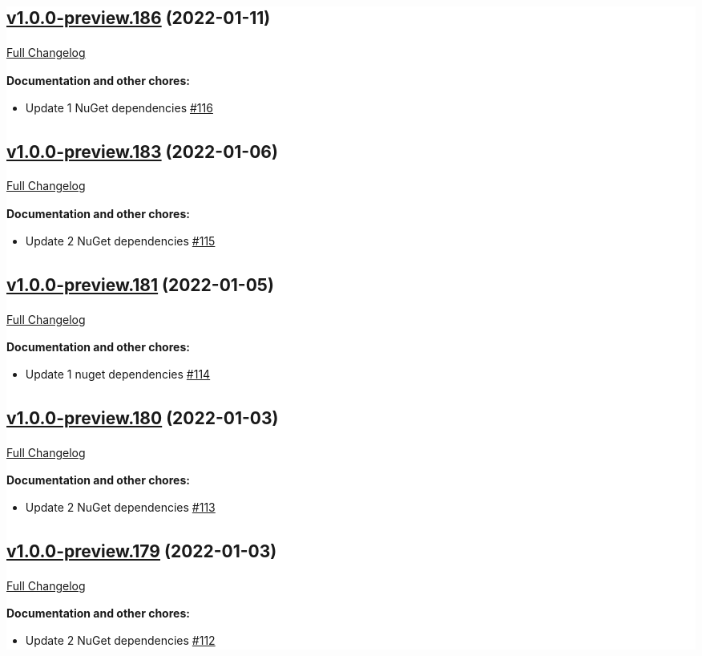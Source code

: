 ## [v1.0.0-preview.186](https://github.com/nanoframework/nanoFramework.WebServer/tree/v1.0.0-preview.186) (2022-01-11)

[Full Changelog](https://github.com/nanoframework/nanoFramework.WebServer/compare/v1.0.0-preview.183...v1.0.0-preview.186)

**Documentation and other chores:**

- Update 1 NuGet dependencies [\#116](https://github.com/nanoframework/nanoFramework.WebServer/pull/116)

## [v1.0.0-preview.183](https://github.com/nanoframework/nanoFramework.WebServer/tree/v1.0.0-preview.183) (2022-01-06)

[Full Changelog](https://github.com/nanoframework/nanoFramework.WebServer/compare/v1.0.0-preview.181...v1.0.0-preview.183)

**Documentation and other chores:**

- Update 2 NuGet dependencies [\#115](https://github.com/nanoframework/nanoFramework.WebServer/pull/115)

## [v1.0.0-preview.181](https://github.com/nanoframework/nanoFramework.WebServer/tree/v1.0.0-preview.181) (2022-01-05)

[Full Changelog](https://github.com/nanoframework/nanoFramework.WebServer/compare/v1.0.0-preview.180...v1.0.0-preview.181)

**Documentation and other chores:**

- Update 1 nuget dependencies [\#114](https://github.com/nanoframework/nanoFramework.WebServer/pull/114)

## [v1.0.0-preview.180](https://github.com/nanoframework/nanoFramework.WebServer/tree/v1.0.0-preview.180) (2022-01-03)

[Full Changelog](https://github.com/nanoframework/nanoFramework.WebServer/compare/v1.0.0-preview.179...v1.0.0-preview.180)

**Documentation and other chores:**

- Update 2 NuGet dependencies [\#113](https://github.com/nanoframework/nanoFramework.WebServer/pull/113)

## [v1.0.0-preview.179](https://github.com/nanoframework/nanoFramework.WebServer/tree/v1.0.0-preview.179) (2022-01-03)

[Full Changelog](https://github.com/nanoframework/nanoFramework.WebServer/compare/v1.0.0-preview.178...v1.0.0-preview.179)

**Documentation and other chores:**

- Update 2 NuGet dependencies [\#112](https://github.com/nanoframework/nanoFramework.WebServer/pull/112)
